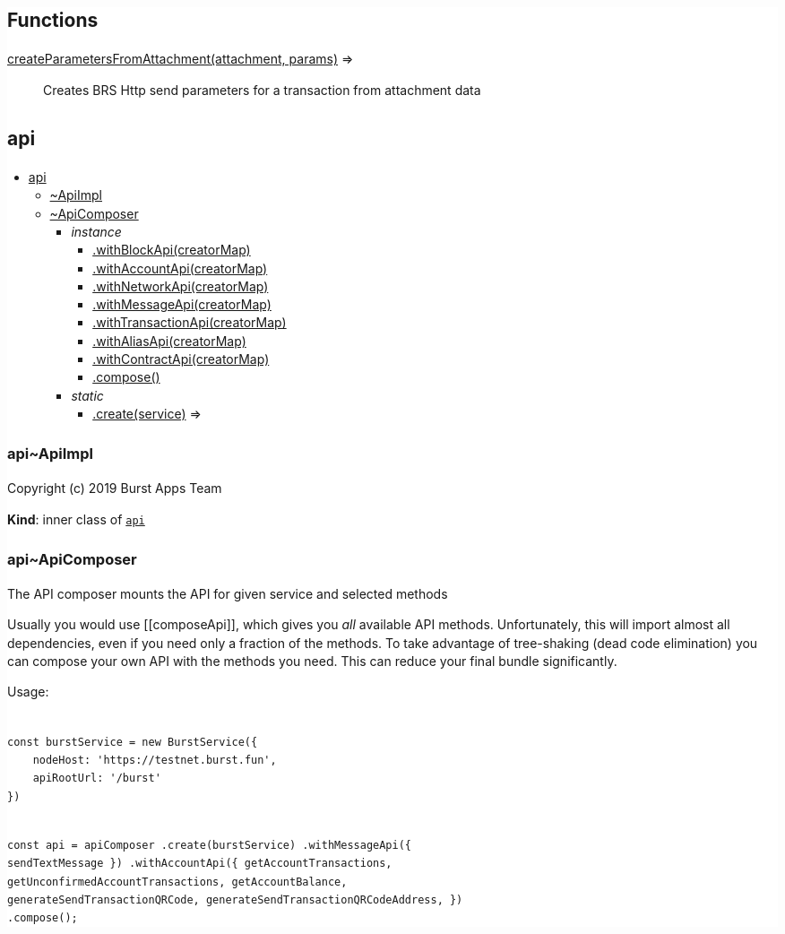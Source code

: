 ## Functions

<dl>
<dt><a href="#createParametersFromAttachment">createParametersFromAttachment(attachment, params)</a> ⇒</dt>
<dd><p>Creates BRS Http send parameters for a transaction from attachment data</p></dd>
</dl>

<a name="core.module_api"></a>

## api

* [api](#core.module_api)
    * [~ApiImpl](#core.module_api..ApiImpl)
    * [~ApiComposer](#core.module_api..ApiComposer)
        * _instance_
            * [.withBlockApi(creatorMap)](#core.module_api..ApiComposer+withBlockApi)
            * [.withAccountApi(creatorMap)](#core.module_api..ApiComposer+withAccountApi)
            * [.withNetworkApi(creatorMap)](#core.module_api..ApiComposer+withNetworkApi)
            * [.withMessageApi(creatorMap)](#core.module_api..ApiComposer+withMessageApi)
            * [.withTransactionApi(creatorMap)](#core.module_api..ApiComposer+withTransactionApi)
            * [.withAliasApi(creatorMap)](#core.module_api..ApiComposer+withAliasApi)
            * [.withContractApi(creatorMap)](#core.module_api..ApiComposer+withContractApi)
            * [.compose()](#core.module_api..ApiComposer+compose)
        * _static_
            * [.create(service)](#core.module_api..ApiComposer.create) ⇒

<a name="core.module_api..ApiImpl"></a>

### api~ApiImpl
<p>Copyright (c) 2019 Burst Apps Team</p>

**Kind**: inner class of [<code>api</code>](#core.module_api)  
<a name="core.module_api..ApiComposer"></a>

### api~ApiComposer
<p>The API composer mounts the API for given service and selected methods</p>
<p>Usually you would use [[composeApi]], which gives you <em>all</em> available API methods.
Unfortunately, this will import almost all dependencies, even if you need only a fraction
of the methods. To take advantage of tree-shaking (dead code elimination) you can
compose your own API with the methods you need. This can reduce your final bundle significantly.</p>
<p>Usage:</p>
<pre class="prettyprint source lang-typescript"><code>
const burstService = new BurstService({
    nodeHost: 'https://testnet.burst.fun',
    apiRootUrl: '/burst'
})

const api = apiComposer
.create(burstService)
.withMessageApi({
               sendTextMessage
           })
.withAccountApi({
               getAccountTransactions,
               getUnconfirmedAccountTransactions,
               getAccountBalance,
               generateSendTransactionQRCode,
               generateSendTransactionQRCodeAddress,
           })
.compose();
</code></pre>